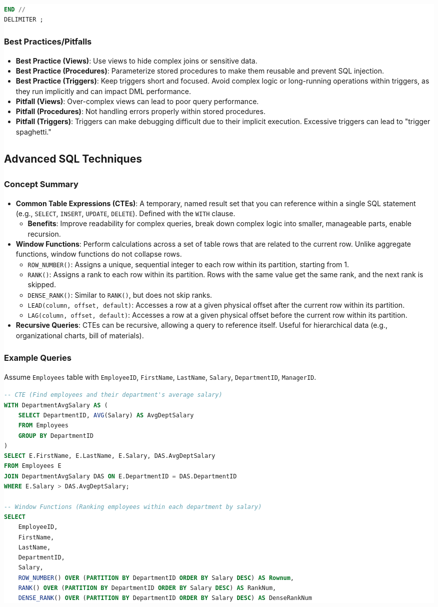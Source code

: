 ```sql
END //
DELIMITER ;
```

### Best Practices/Pitfalls
- **Best Practice (Views)**: Use views to hide complex joins or sensitive data.
- **Best Practice (Procedures)**: Parameterize stored procedures to make them reusable and prevent SQL injection.
- **Best Practice (Triggers)**: Keep triggers short and focused. Avoid complex logic or long-running operations within triggers, as they run implicitly and can impact DML performance.
- **Pitfall (Views)**: Over-complex views can lead to poor query performance.
- **Pitfall (Procedures)**: Not handling errors properly within stored procedures.
- **Pitfall (Triggers)**: Triggers can make debugging difficult due to their implicit execution. Excessive triggers can lead to "trigger spaghetti."

## Advanced SQL Techniques
### Concept Summary
- **Common Table Expressions (CTEs)**: A temporary, named result set that you can reference within a single SQL statement (e.g., `SELECT`, `INSERT`, `UPDATE`, `DELETE`). Defined with the `WITH` clause.
  - **Benefits**: Improve readability for complex queries, break down complex logic into smaller, manageable parts, enable recursion.
- **Window Functions**: Perform calculations across a set of table rows that are related to the current row. Unlike aggregate functions, window functions do not collapse rows.
  - `ROW_NUMBER()`: Assigns a unique, sequential integer to each row within its partition, starting from 1.
  - `RANK()`: Assigns a rank to each row within its partition. Rows with the same value get the same rank, and the next rank is skipped.
  - `DENSE_RANK()`: Similar to `RANK()`, but does not skip ranks.
  - `LEAD(column, offset, default)`: Accesses a row at a given physical offset after the current row within its partition.
  - `LAG(column, offset, default)`: Accesses a row at a given physical offset before the current row within its partition.
- **Recursive Queries**: CTEs can be recursive, allowing a query to reference itself. Useful for hierarchical data (e.g., organizational charts, bill of materials).

### Example Queries
Assume `Employees` table with `EmployeeID`, `FirstName`, `LastName`, `Salary`, `DepartmentID`, `ManagerID`.

```sql
-- CTE (Find employees and their department's average salary)
WITH DepartmentAvgSalary AS (
    SELECT DepartmentID, AVG(Salary) AS AvgDeptSalary
    FROM Employees
    GROUP BY DepartmentID
)
SELECT E.FirstName, E.LastName, E.Salary, DAS.AvgDeptSalary
FROM Employees E
JOIN DepartmentAvgSalary DAS ON E.DepartmentID = DAS.DepartmentID
WHERE E.Salary > DAS.AvgDeptSalary;

-- Window Functions (Ranking employees within each department by salary)
SELECT
    EmployeeID,
    FirstName,
    LastName,
    DepartmentID,
    Salary,
    ROW_NUMBER() OVER (PARTITION BY DepartmentID ORDER BY Salary DESC) AS Rownum,
    RANK() OVER (PARTITION BY DepartmentID ORDER BY Salary DESC) AS RankNum,
    DENSE_RANK() OVER (PARTITION BY DepartmentID ORDER BY Salary DESC) AS DenseRankNum
```